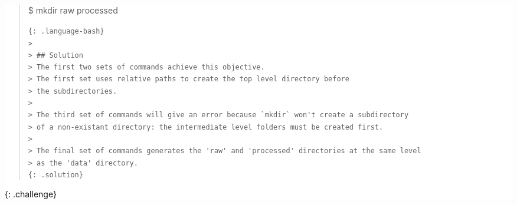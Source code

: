 > $ mkdir raw processed
> ~~~
> {: .language-bash}
> >
> > ## Solution
> > The first two sets of commands achieve this objective.
> > The first set uses relative paths to create the top level directory before
> > the subdirectories.
> >
> > The third set of commands will give an error because `mkdir` won't create a subdirectory
> > of a non-existant directory: the intermediate level folders must be created first.
> >
> > The final set of commands generates the 'raw' and 'processed' directories at the same level
> > as the 'data' directory.
> {: .solution}
{: .challenge}
